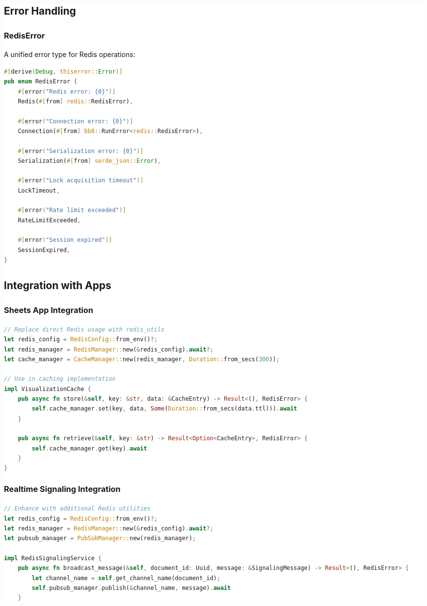 ## Error Handling

### RedisError
A unified error type for Redis operations:

```rust
#[derive(Debug, thiserror::Error)]
pub enum RedisError {
    #[error("Redis error: {0}")]
    Redis(#[from] redis::RedisError),
    
    #[error("Connection error: {0}")]
    Connection(#[from] bb8::RunError<redis::RedisError>),
    
    #[error("Serialization error: {0}")]
    Serialization(#[from] serde_json::Error),
    
    #[error("Lock acquisition timeout")]
    LockTimeout,
    
    #[error("Rate limit exceeded")]
    RateLimitExceeded,
    
    #[error("Session expired")]
    SessionExpired,
}
```

## Integration with Apps

### Sheets App Integration
```rust
// Replace direct Redis usage with redis_utils
let redis_config = RedisConfig::from_env()?;
let redis_manager = RedisManager::new(&redis_config).await?;
let cache_manager = CacheManager::new(redis_manager, Duration::from_secs(300));

// Use in caching implementation
impl VisualizationCache {
    pub async fn store(&self, key: &str, data: &CacheEntry) -> Result<(), RedisError> {
        self.cache_manager.set(key, data, Some(Duration::from_secs(data.ttl))).await
    }
    
    pub async fn retrieve(&self, key: &str) -> Result<Option<CacheEntry>, RedisError> {
        self.cache_manager.get(key).await
    }
}
```

### Realtime Signaling Integration
```rust
// Enhance with additional Redis utilities
let redis_config = RedisConfig::from_env()?;
let redis_manager = RedisManager::new(&redis_config).await?;
let pubsub_manager = PubSubManager::new(redis_manager);

impl RedisSignalingService {
    pub async fn broadcast_message(&self, document_id: Uuid, message: &SignalingMessage) -> Result<(), RedisError> {
        let channel_name = self.get_channel_name(document_id);
        self.pubsub_manager.publish(&channel_name, message).await
    }
```